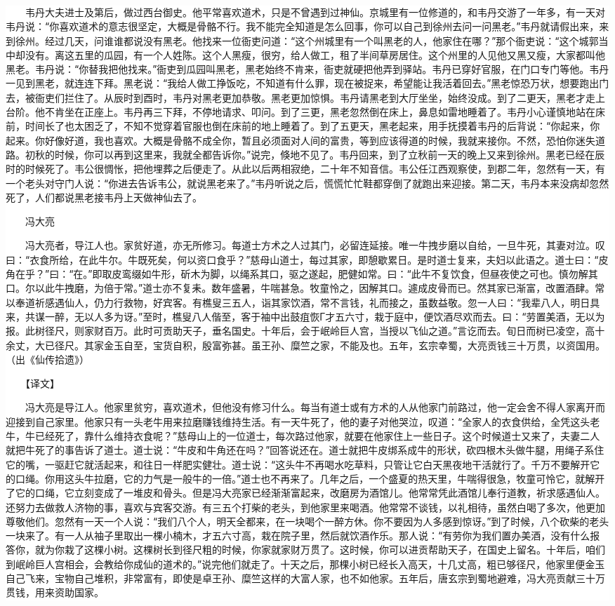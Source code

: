 　　韦丹大夫进士及第后，做过西台御史。他平常喜欢道术，只是不曾遇到过神仙。京城里有一位修道的，和韦丹交游了一年多，有一天对韦丹说：“你喜欢道术的意志很坚定，大概是骨骼不行。我不能完全知道是怎么回事，你可以自己到徐州去问一问黑老。”韦丹就请假出来，来到徐州。经过几天，问谁谁都说没有黑老。他找来一位衙吏问道：“这个州城里有一个叫黑老的人，他家住在哪？”那个衙吏说：“这个城郭当中却没有。离这五里的瓜园，有一个人姓陈。这个人黑瘦，很穷，给人做工，租了半间草房居住。这个州里的人见他又黑又瘦，大家都叫他黑老。韦丹说：“你替我把他找来。”衙吏到瓜园叫黑老，黑老始终不肯来，衙吏就硬把他弄到驿站。韦丹已穿好官服，在门口专门等他。韦丹一见到黑老，就连连下拜。黑老说：“我给人做工挣饭吃，不知道有什么罪，现在被捉来，希望能让我活着回去。”黑老惊恐万状，想要跑出门去，被衙吏们拦住了。从辰时到酉时，韦丹对黑老更加恭敬。黑老更加惊惧。韦丹请黑老到大厅坐坐，始终没成。到了二更天，黑老才走上台阶。他不肯坐在正座上。韦丹再三下拜，不停地请求、叩问。到了三更，黑老忽然倒在床上，鼻息如雷地睡着了。韦丹小心谨慎地站在床前，时间长了也太困乏了，不知不觉穿着官服也倒在床前的地上睡着了。到了五更天，黑老起来，用手抚摸着韦丹的后背说：“你起来，你起来。你好像好道，我也喜欢。大概是骨骼不成全你，暂且必须面对人间的富贵，等到应该得道的时候，我就来接你。不然，恐怕你迷失道路。初秋的时候，你可以再到这里来，我就全都告诉你。”说完，倏地不见了。韦丹回来，到了立秋前一天的晚上又来到徐州。黑老已经在辰时的时候死了。韦公很惆怅，把他埋葬之后便走了。从此以后两相寂绝，二十年不知音信。韦公任江西观察使，到郡二年，忽然有一天，有一个老头对守门人说：“你进去告诉韦公，就说黑老来了。”韦丹听说之后，慌慌忙忙鞋都穿倒了就跑出来迎接。第二天，韦丹本来没病却忽然死了，人们都说黑老接韦丹上天做神仙去了。

 

　　冯大亮　　

 

　　冯大亮者，导江人也。家贫好道，亦无所修习。每道士方术之人过其门，必留连延接。唯一牛拽步磨以自给，一旦牛死，其妻对泣。叹曰：“衣食所给，在此牛尔。牛既死矣，何以资口食乎？”慈母山道士，每过其家，即憩歇累日。是时道士复来，夫妇以此语之。道士曰：“皮角在乎？”曰：“在。”即取皮鸾缀如牛形，斫木为脚，以绳系其口，驱之遂起，肥健如常。曰：“此牛不复饮食，但昼夜使之可也。慎勿解其口。尔以此牛拽磨，为倍于常。”道士亦不复耒。数年盛暑，牛喘甚急。牧童怜之，因解其口。遽成皮骨而已。然其家已渐富，改置酒肆。常以奉道祈感遇仙人，仍力行救物，好宾客。有樵叟三五人，诣其家饮酒，常不言钱，礼而接之，虽数益敬。忽一人曰：“我辈八人，明日具来，共谋一醉，无以人多为讶。”至时，樵叟八人偕至，客于袖中出鼓疽恢Γ才五六寸，栽于庭中，便饮酒尽欢而去。曰：“劳置美酒，无以为报。此树径尺，则家财百万。此时可贡助天子，垂名国史。十年后，会于岷岭巨人宫，当授以飞仙之道。”言讫而去。旬日而树已凌空，高十余丈，大已径尺。其家金玉自至，宝货自积，殷富弥甚。虽王孙、糜竺之家，不能及也。五年，玄宗幸蜀，大亮贡钱三十万贯，以资国用。（出《仙传拾遗》）

 

　　【译文】

 

　　冯大亮是导江人。他家里贫穷，喜欢道术，但他没有修习什么。每当有道士或有方术的人从他家门前路过，他一定会舍不得人家离开而迎接到自己家里。他家只有一头老牛用来拉磨赚钱维持生活。有一天牛死了，他的妻子对他哭泣，叹道：“全家人的衣食供给，全凭这头老牛，牛已经死了，靠什么维持衣食呢？”慈母山上的一位道士，每次路过他家，就要在他家住上一些日子。这个时候道士又来了，夫妻二人就把牛死了的事告诉了道士。道士说：“牛皮和牛角还在吗？”回答说还在。道士就把牛皮绑系成牛的形状，砍四根木头做牛腿，用绳子系住它的嘴，一驱赶它就活起来，和往日一样肥实健壮。道士说：“这头牛不再喝水吃草料，只管让它白天黑夜地干活就行了。千万不要解开它的口绳。你用这头牛拉磨，它的力气是一般牛的一倍。”道士也不再来了。几年之后，一个盛夏的热天里，牛喘得很急，牧童可怜它，就解开了它的口绳，它立刻变成了一堆皮和骨头。但是冯大亮家已经渐渐富起来，改磨房为酒馆儿。他常常凭此酒馆儿奉行道教，祈求感遇仙人。还努力去做救人济物的事，喜欢与宾客交游。有三五个打柴的老头，到他家里来喝酒。他常常不谈钱，以礼相待，虽然白喝了多次，他更加尊敬他们。忽然有一天一个人说：“我们八个人，明天全都来，在一块喝个一醉方休。你不要因为人多感到惊讶。”到了时候，八个砍柴的老头一块来了。有一人从袖子里取出一棵小楠木，才五六寸高，栽在院子里，然后就饮酒作乐。那人说：“有劳你为我们置办美酒，没有什么报答你，就为你栽了这棵小树。这棵树长到径尺粗的时候，你家就家财万贯了。这时候，你可以进贡帮助天子，在国史上留名。十年后，咱们到岷岭巨人宫相会，会教给你成仙的道术的。”说完他们就走了。十天之后，那棵小树已经长入高天，十几丈高，粗已够径尺，他家里便金玉自己飞来，宝物自己堆积，非常富有，即使是卓王孙、糜竺这样的大富人家，也不如他家。五年后，唐玄宗到蜀地避难，冯大亮贡献三十万贯钱，用来资助国家。